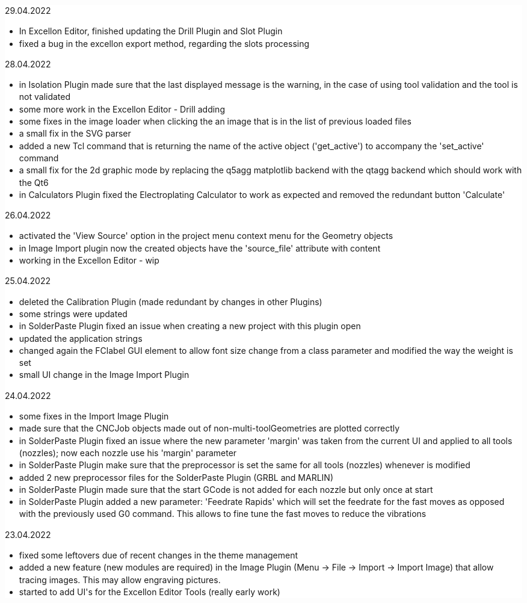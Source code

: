 29.04.2022

- In Excellon Editor, finished updating the Drill Plugin and Slot Plugin
- fixed a bug in the excellon export method, regarding the slots processing

28.04.2022

- in Isolation Plugin made sure that the last displayed message is the warning, in the case of using tool validation and the tool is not validated
- some more work in the Excellon Editor - Drill adding
- some fixes in the image loader when clicking the an image that is in the list of previous loaded files
- a small fix in the SVG parser
- added a new Tcl command that is returning the name of the active object ('get_active') to accompany the 'set_active' command
- a small fix for the 2d graphic mode by replacing the q5agg matplotlib backend with the qtagg backend which should work with the Qt6
- in Calculators Plugin fixed the Electroplating Calculator to work as expected and removed the redundant button 'Calculate'

26.04.2022

- activated the 'View Source' option in the project menu context menu for the Geometry objects
- in Image Import plugin now the created objects have the 'source_file' attribute with content
- working in the Excellon Editor - wip

25.04.2022

- deleted the Calibration Plugin (made redundant by changes in other Plugins)
- some strings were updated
- in SolderPaste Plugin fixed an issue when creating a new project with this plugin open
- updated the application strings
- changed again the FClabel GUI element to allow font size change from a class parameter and modified the way the weight is set
- small UI change in the Image Import Plugin

24.04.2022

- some fixes in the Import Image Plugin
- made sure that the CNCJob objects made out of non-multi-toolGeometries are plotted correctly
- in SolderPaste Plugin fixed an issue where the new parameter 'margin' was taken from the current UI and applied to all tools (nozzles); now each nozzle use his 'margin' parameter
- in SolderPaste Plugin make sure that the preprocessor is set the same for all tools (nozzles) whenever is modified
- added 2 new preprocessor files for the SolderPaste Plugin (GRBL and MARLIN)
- in SolderPaste Plugin made sure that the start GCode is not added for each nozzle but only once at start
- in SolderPaste Plugin added a new parameter: 'Feedrate Rapids' which will set the feedrate for the fast moves as opposed with the previously used G0 command. This allows to fine tune the fast moves to reduce the vibrations

23.04.2022

- fixed some leftovers due of recent changes in the theme management
- added a new feature (new modules are required) in the Image Plugin (Menu -> File -> Import -> Import Image) that allow tracing images. This may allow engraving pictures.
- started to add UI's for the Excellon Editor Tools (really early work)
